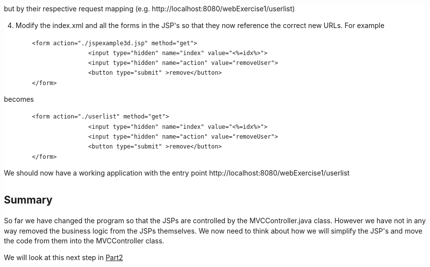 but by their respective request mapping 
(e.g. http://localhost:8080/webExercise1/userlist)

4. Modify the index.xml and all the forms in the JSP's so that they now reference the correct new URLs.
For example
```
        <form action="./jspexample3d.jsp" method="get">
                        <input type="hidden" name="index" value="<%=idx%>">
                        <input type="hidden" name="action" value="removeUser">
                        <button type="submit" >remove</button>
        </form>
```
becomes
```
        <form action="./userlist" method="get">
                        <input type="hidden" name="index" value="<%=idx%>">
                        <input type="hidden" name="action" value="removeUser">
                        <button type="submit" >remove</button>
        </form>
```

We should now have a working application with the entry point http://localhost:8080/webExercise1/userlist

## Summary 

So far we have changed the program so that the JSPs are controlled by the MVCController.java class.
However we have not in any way removed the business logic from the JSPs themselves.
We now need to think about how we will simplify the JSP's and move the code from them into the MVCController class.

We will look at this next step in [Part2](../simple-springmvc/PART2.md)

